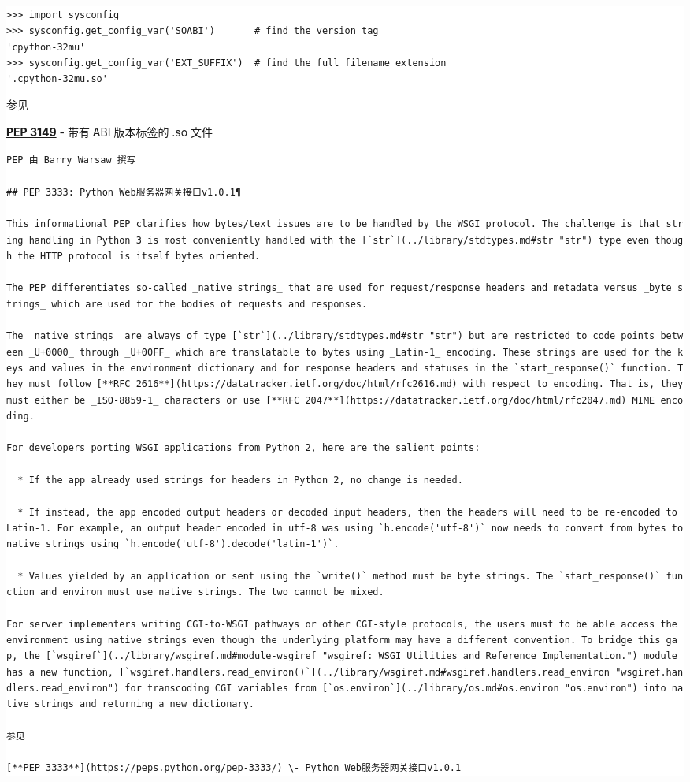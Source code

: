     
~~~shell
>>> import sysconfig
>>> sysconfig.get_config_var('SOABI')       # find the version tag
'cpython-32mu'
>>> sysconfig.get_config_var('EXT_SUFFIX')  # find the full filename extension
'.cpython-32mu.so'
~~~

参见

[**PEP 3149**](https://peps.python.org/pep-3149/) \- 带有 ABI 版本标签的 .so 文件

    

~~~
PEP 由 Barry Warsaw 撰写

## PEP 3333: Python Web服务器网关接口v1.0.1¶

This informational PEP clarifies how bytes/text issues are to be handled by the WSGI protocol. The challenge is that string handling in Python 3 is most conveniently handled with the [`str`](../library/stdtypes.md#str "str") type even though the HTTP protocol is itself bytes oriented.

The PEP differentiates so-called _native strings_ that are used for request/response headers and metadata versus _byte strings_ which are used for the bodies of requests and responses.

The _native strings_ are always of type [`str`](../library/stdtypes.md#str "str") but are restricted to code points between _U+0000_ through _U+00FF_ which are translatable to bytes using _Latin-1_ encoding. These strings are used for the keys and values in the environment dictionary and for response headers and statuses in the `start_response()` function. They must follow [**RFC 2616**](https://datatracker.ietf.org/doc/html/rfc2616.md) with respect to encoding. That is, they must either be _ISO-8859-1_ characters or use [**RFC 2047**](https://datatracker.ietf.org/doc/html/rfc2047.md) MIME encoding.

For developers porting WSGI applications from Python 2, here are the salient points:

  * If the app already used strings for headers in Python 2, no change is needed.

  * If instead, the app encoded output headers or decoded input headers, then the headers will need to be re-encoded to Latin-1. For example, an output header encoded in utf-8 was using `h.encode('utf-8')` now needs to convert from bytes to native strings using `h.encode('utf-8').decode('latin-1')`.

  * Values yielded by an application or sent using the `write()` method must be byte strings. The `start_response()` function and environ must use native strings. The two cannot be mixed.

For server implementers writing CGI-to-WSGI pathways or other CGI-style protocols, the users must to be able access the environment using native strings even though the underlying platform may have a different convention. To bridge this gap, the [`wsgiref`](../library/wsgiref.md#module-wsgiref "wsgiref: WSGI Utilities and Reference Implementation.") module has a new function, [`wsgiref.handlers.read_environ()`](../library/wsgiref.md#wsgiref.handlers.read_environ "wsgiref.handlers.read_environ") for transcoding CGI variables from [`os.environ`](../library/os.md#os.environ "os.environ") into native strings and returning a new dictionary.

参见

[**PEP 3333**](https://peps.python.org/pep-3333/) \- Python Web服务器网关接口v1.0.1
~~~
    